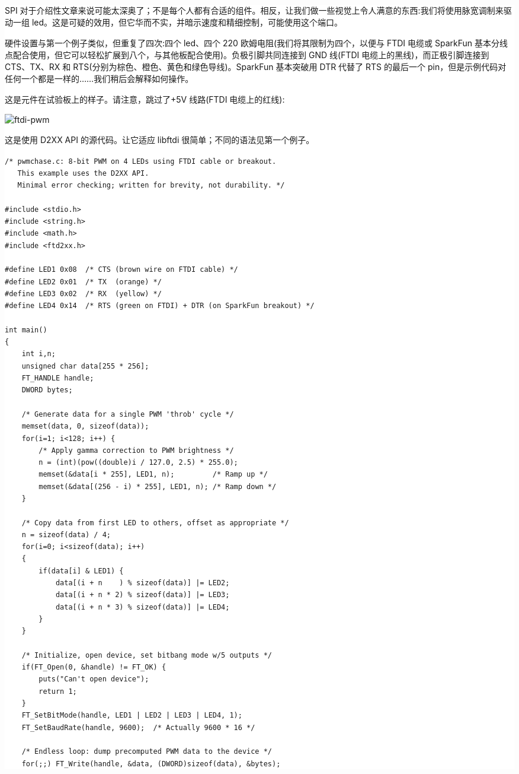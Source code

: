 SPI 对于介绍性文章来说可能太深奥了；不是每个人都有合适的组件。相反，让我们做一些视觉上令人满意的东西:我们将使用脉宽调制来驱动一组 led。这是可疑的效用，但它华而不实，并暗示速度和精细控制，可能使用这个端口。

硬件设置与第一个例子类似，但重复了四次:四个 led、四个 220 欧姆电阻(我们将其限制为四个，以便与 FTDI 电缆或 SparkFun 基本分线点配合使用，但它可以轻松扩展到八个，与其他板配合使用)。负极引脚共同连接到 GND 线(FTDI 电缆上的黑线)，而正极引脚连接到 CTS、TX、RX 和 RTS(分别为棕色、橙色、黄色和绿色导线)。SparkFun 基本突破用 DTR 代替了 RTS 的最后一个 pin，但是示例代码对任何一个都是一样的……我们稍后会解释如何操作。

这是元件在试验板上的样子。请注意，跳过了+5V 线路(FTDI 电缆上的红线):

![ftdi-pwm](../Images/df2152c7cf00079a24e18489b22ff9c6.png "ftdi-pwm")

这是使用 D2XX API 的源代码。让它适应 libftdi 很简单；不同的语法见第一个例子。

```
/* pwmchase.c: 8-bit PWM on 4 LEDs using FTDI cable or breakout.
   This example uses the D2XX API.
   Minimal error checking; written for brevity, not durability. */

#include <stdio.h>
#include <string.h>
#include <math.h>
#include <ftd2xx.h>

#define LED1 0x08  /* CTS (brown wire on FTDI cable) */
#define LED2 0x01  /* TX  (orange) */
#define LED3 0x02  /* RX  (yellow) */
#define LED4 0x14  /* RTS (green on FTDI) + DTR (on SparkFun breakout) */

int main()
{
    int i,n;
    unsigned char data[255 * 256];
    FT_HANDLE handle;
    DWORD bytes;

    /* Generate data for a single PWM 'throb' cycle */
    memset(data, 0, sizeof(data));
    for(i=1; i<128; i++) {
        /* Apply gamma correction to PWM brightness */
        n = (int)(pow((double)i / 127.0, 2.5) * 255.0);
        memset(&data[i * 255], LED1, n);         /* Ramp up */
        memset(&data[(256 - i) * 255], LED1, n); /* Ramp down */
    }   

    /* Copy data from first LED to others, offset as appropriate */
    n = sizeof(data) / 4;
    for(i=0; i<sizeof(data); i++)
    {
        if(data[i] & LED1) {
            data[(i + n    ) % sizeof(data)] |= LED2;
            data[(i + n * 2) % sizeof(data)] |= LED3;
            data[(i + n * 3) % sizeof(data)] |= LED4;
        }
    }   

    /* Initialize, open device, set bitbang mode w/5 outputs */
    if(FT_Open(0, &handle) != FT_OK) {
        puts("Can't open device");
        return 1;
    }
    FT_SetBitMode(handle, LED1 | LED2 | LED3 | LED4, 1);
    FT_SetBaudRate(handle, 9600);  /* Actually 9600 * 16 */

    /* Endless loop: dump precomputed PWM data to the device */
    for(;;) FT_Write(handle, &data, (DWORD)sizeof(data), &bytes);
```